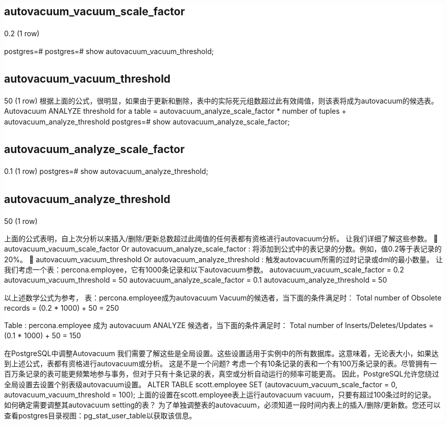 

## autovacuum_vacuum_scale_factor

0.2
(1 row)

postgres=#
postgres=# show autovacuum_vacuum_threshold;



## autovacuum_vacuum_threshold

50
(1 row)
根据上面的公式，很明显，如果由于更新和删除，表中的实际死元组数超过此有效阈值，则该表将成为autovacuum的候选表。
Autovacuum ANALYZE threshold for a table = autovacuum_analyze_scale_factor * number of tuples + autovacuum_analyze_threshold
postgres=# show autovacuum_analyze_scale_factor;



## autovacuum_analyze_scale_factor

0.1
(1 row)
postgres=# show autovacuum_analyze_threshold;



## autovacuum_analyze_threshold

50
(1 row)

上面的公式表明，自上次分析以来插入/删除/更新总数超过此阈值的任何表都有资格进行autovacuum分析。
让我们详细了解这些参数。
 autovacuum_vacuum_scale_factor Or autovacuum_analyze_scale_factor : 将添加到公式中的表记录的分数。例如，值0.2等于表记录的20%。
 autovacuum_vacuum_threshold Or autovacuum_analyze_threshold : 触发autovacuum所需的过时记录或dml的最小数量。
让我们考虑一个表：percona.employee，它有1000条记录和以下autovacuum参数。
autovacuum_vacuum_scale_factor = 0.2
autovacuum_vacuum_threshold = 50
autovacuum_analyze_scale_factor = 0.1
autovacuum_analyze_threshold = 50

以上述数学公式为参考，
表：percona.employee成为autovacuum Vacuum的候选者，当下面的条件满足时：
Total number of Obsolete records = (0.2 * 1000) + 50 = 250

Table : percona.employee 成为 autovacuum ANALYZE 候选者，当下面的条件满足时：
Total number of Inserts/Deletes/Updates = (0.1 * 1000) + 50 = 150

在PostgreSQL中调整Autovacuum
我们需要了解这些是全局设置。这些设置适用于实例中的所有数据库。这意味着，无论表大小，如果达到上述公式，表都有资格进行autovacuum或分析。
这是不是一个问题?
考虑一个有10条记录的表和一个有100万条记录的表。尽管拥有一百万条记录的表可能更频繁地参与事务，但对于只有十条记录的表，真空或分析自动运行的频率可能更高。
因此，PostgreSQL允许您绕过全局设置去设置个别表级autovacuum设置。
ALTER TABLE scott.employee SET (autovacuum_vacuum_scale_factor = 0, autovacuum_vacuum_threshold = 100);
上面的设置在scott.employee表上运行autovacuum vacuum，只要有超过100条过时的记录。
如何确定需要调整其autovacuum setting的表？
为了单独调整表的autovacuum，必须知道一段时间内表上的插入/删除/更新数。您还可以查看postgres目录视图：pg_stat_user_table以获取该信息。
